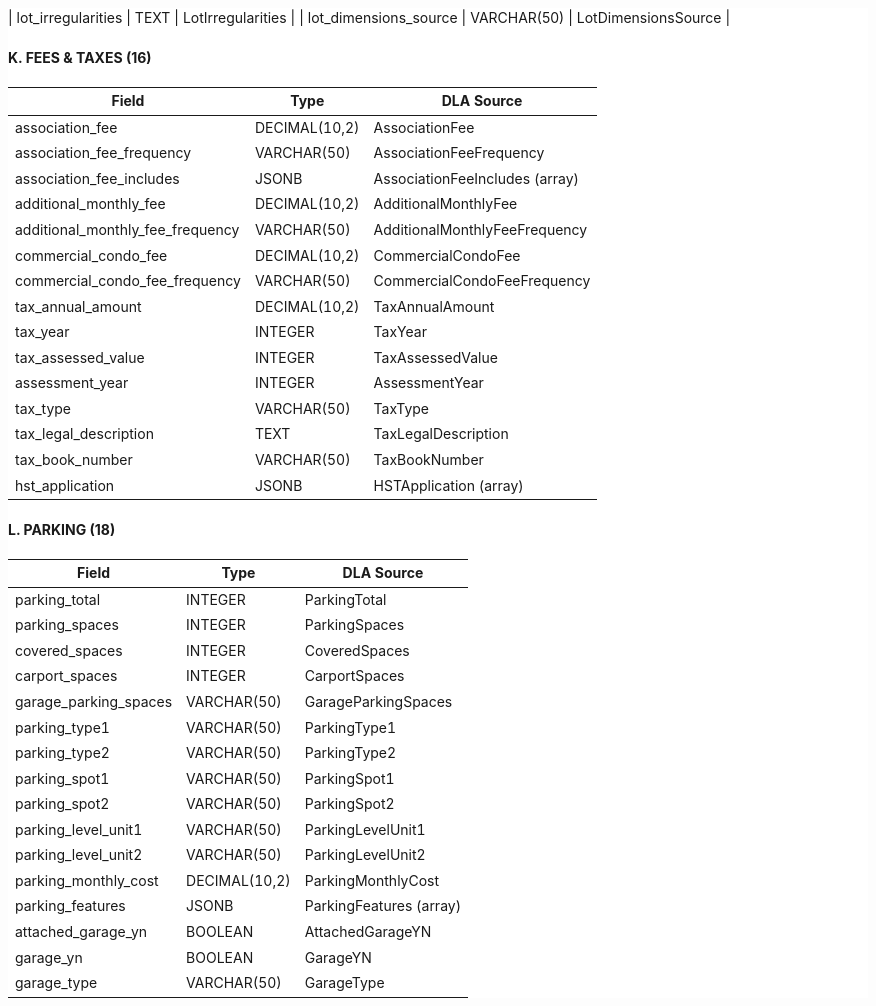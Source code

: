 | lot_irregularities | TEXT | LotIrregularities |
| lot_dimensions_source | VARCHAR(50) | LotDimensionsSource |

#### K. FEES & TAXES (16)
| Field | Type | DLA Source |
|-------|------|------------|
| association_fee | DECIMAL(10,2) | AssociationFee |
| association_fee_frequency | VARCHAR(50) | AssociationFeeFrequency |
| association_fee_includes | JSONB | AssociationFeeIncludes (array) |
| additional_monthly_fee | DECIMAL(10,2) | AdditionalMonthlyFee |
| additional_monthly_fee_frequency | VARCHAR(50) | AdditionalMonthlyFeeFrequency |
| commercial_condo_fee | DECIMAL(10,2) | CommercialCondoFee |
| commercial_condo_fee_frequency | VARCHAR(50) | CommercialCondoFeeFrequency |
| tax_annual_amount | DECIMAL(10,2) | TaxAnnualAmount |
| tax_year | INTEGER | TaxYear |
| tax_assessed_value | INTEGER | TaxAssessedValue |
| assessment_year | INTEGER | AssessmentYear |
| tax_type | VARCHAR(50) | TaxType |
| tax_legal_description | TEXT | TaxLegalDescription |
| tax_book_number | VARCHAR(50) | TaxBookNumber |
| hst_application | JSONB | HSTApplication (array) |

#### L. PARKING (18)
| Field | Type | DLA Source |
|-------|------|------------|
| parking_total | INTEGER | ParkingTotal |
| parking_spaces | INTEGER | ParkingSpaces |
| covered_spaces | INTEGER | CoveredSpaces |
| carport_spaces | INTEGER | CarportSpaces |
| garage_parking_spaces | VARCHAR(50) | GarageParkingSpaces |
| parking_type1 | VARCHAR(50) | ParkingType1 |
| parking_type2 | VARCHAR(50) | ParkingType2 |
| parking_spot1 | VARCHAR(50) | ParkingSpot1 |
| parking_spot2 | VARCHAR(50) | ParkingSpot2 |
| parking_level_unit1 | VARCHAR(50) | ParkingLevelUnit1 |
| parking_level_unit2 | VARCHAR(50) | ParkingLevelUnit2 |
| parking_monthly_cost | DECIMAL(10,2) | ParkingMonthlyCost |
| parking_features | JSONB | ParkingFeatures (array) |
| attached_garage_yn | BOOLEAN | AttachedGarageYN |
| garage_yn | BOOLEAN | GarageYN |
| garage_type | VARCHAR(50) | GarageType |
